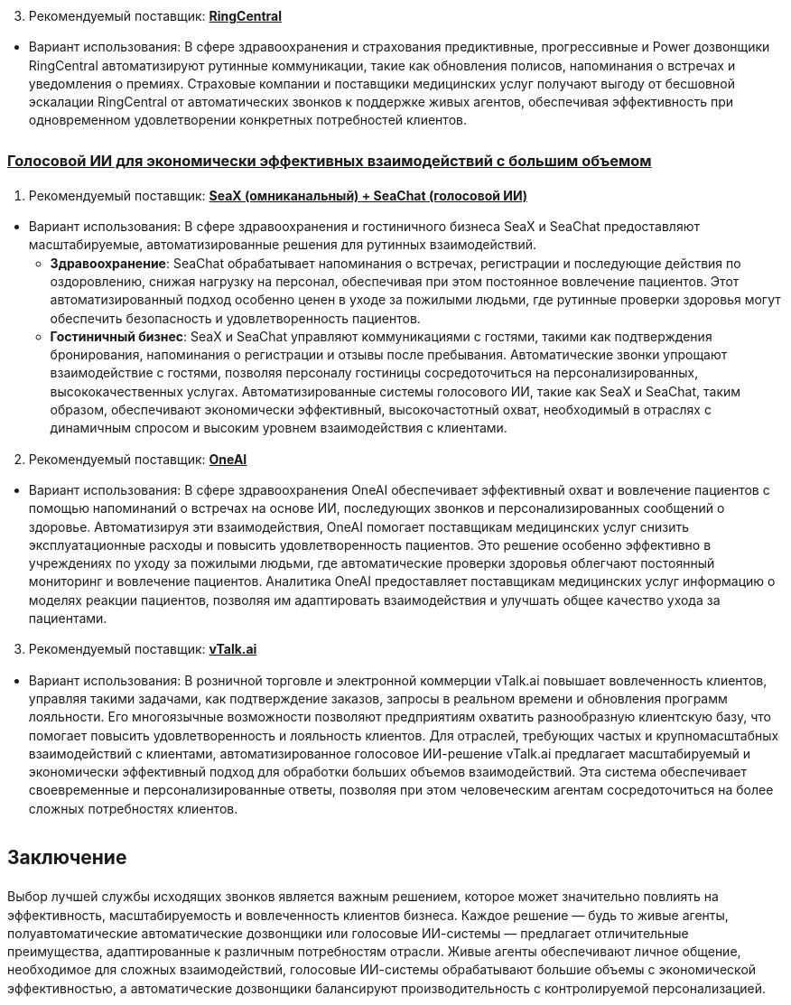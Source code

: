 3. Рекомендуемый поставщик: [**RingCentral**](https://www.ringcentral.com/)
- Вариант использования: В сфере здравоохранения и страхования предиктивные, прогрессивные и Power дозвонщики RingCentral автоматизируют рутинные коммуникации, такие как обновления полисов, напоминания о встречах и уведомления о премиях. Страховые компании и поставщики медицинских услуг получают выгоду от бесшовной эскалации RingCentral от автоматических звонков к поддержке живых агентов, обеспечивая эффективность при одновременном удовлетворении конкретных потребностей клиентов.

### [Голосовой ИИ для экономически эффективных взаимодействий с большим объемом](https://seasalt.ai/blog/104-ai-live-outbound/)

1. Рекомендуемый поставщик: [**SeaX (омниканальный) + SeaChat (голосовой ИИ)**](https://seasalt.ai/)
- Вариант использования: В сфере здравоохранения и гостиничного бизнеса SeaX и SeaChat предоставляют масштабируемые, автоматизированные решения для рутинных взаимодействий.
  - **Здравоохранение**: SeaChat обрабатывает напоминания о встречах, регистрации и последующие действия по оздоровлению, снижая нагрузку на персонал, обеспечивая при этом постоянное вовлечение пациентов. Этот автоматизированный подход особенно ценен в уходе за пожилыми людьми, где рутинные проверки здоровья могут обеспечить безопасность и удовлетворенность пациентов.
  - **Гостиничный бизнес**: SeaX и SeaChat управляют коммуникациями с гостями, такими как подтверждения бронирования, напоминания о регистрации и отзывы после пребывания. Автоматические звонки упрощают взаимодействие с гостями, позволяя персоналу гостиницы сосредоточиться на персонализированных, высококачественных услугах. Автоматизированные системы голосового ИИ, такие как SeaX и SeaChat, таким образом, обеспечивают экономически эффективный, высокочастотный охват, необходимый в отраслях с динамичным спросом и высоким уровнем взаимодействия с клиентами.

2. Рекомендуемый поставщик: [**OneAI**](https://oneai.com/)
- Вариант использования: В сфере здравоохранения OneAI обеспечивает эффективный охват и вовлечение пациентов с помощью напоминаний о встречах на основе ИИ, последующих звонков и персонализированных сообщений о здоровье. Автоматизируя эти взаимодействия, OneAI помогает поставщикам медицинских услуг снизить эксплуатационные расходы и повысить удовлетворенность пациентов. Это решение особенно эффективно в учреждениях по уходу за пожилыми людьми, где автоматические проверки здоровья облегчают постоянный мониторинг и вовлечение пациентов. Аналитика OneAI предоставляет поставщикам медицинских услуг информацию о моделях реакции пациентов, позволяя им адаптировать взаимодействия и улучшать общее качество ухода за пациентами.

3. Рекомендуемый поставщик: [**vTalk.ai**](https://vtalk.ai/)
- Вариант использования: В розничной торговле и электронной коммерции vTalk.ai повышает вовлеченность клиентов, управляя такими задачами, как подтверждение заказов, запросы в реальном времени и обновления программ лояльности. Его многоязычные возможности позволяют предприятиям охватить разнообразную клиентскую базу, что помогает повысить удовлетворенность и лояльность клиентов. Для отраслей, требующих частых и крупномасштабных взаимодействий с клиентами, автоматизированное голосовое ИИ-решение vTalk.ai предлагает масштабируемый и экономически эффективный подход для обработки больших объемов взаимодействий. Эта система обеспечивает своевременные и персонализированные ответы, позволяя при этом человеческим агентам сосредоточиться на более сложных потребностях клиентов.

## Заключение

Выбор лучшей службы исходящих звонков является важным решением, которое может значительно повлиять на эффективность, масштабируемость и вовлеченность клиентов бизнеса. Каждое решение — будь то живые агенты, полуавтоматические автоматические дозвонщики или голосовые ИИ-системы — предлагает отличительные преимущества, адаптированные к различным потребностям отрасли. Живые агенты обеспечивают личное общение, необходимое для сложных взаимодействий, голосовые ИИ-системы обрабатывают большие объемы с экономической эффективностью, а автоматические дозвонщики балансируют производительность с контролируемой персонализацией.
